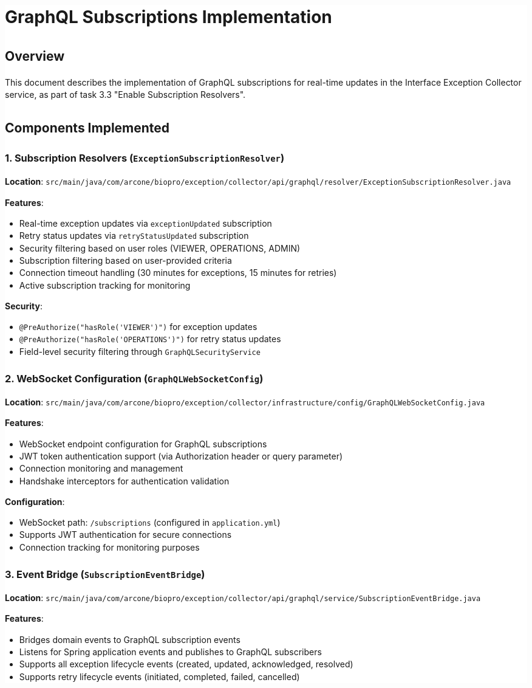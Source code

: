 # GraphQL Subscriptions Implementation

## Overview

This document describes the implementation of GraphQL subscriptions for real-time updates in the Interface Exception Collector service, as part of task 3.3 "Enable Subscription Resolvers".

## Components Implemented

### 1. Subscription Resolvers (`ExceptionSubscriptionResolver`)

**Location**: `src/main/java/com/arcone/biopro/exception/collector/api/graphql/resolver/ExceptionSubscriptionResolver.java`

**Features**:
- Real-time exception updates via `exceptionUpdated` subscription
- Retry status updates via `retryStatusUpdated` subscription
- Security filtering based on user roles (VIEWER, OPERATIONS, ADMIN)
- Subscription filtering based on user-provided criteria
- Connection timeout handling (30 minutes for exceptions, 15 minutes for retries)
- Active subscription tracking for monitoring

**Security**:
- `@PreAuthorize("hasRole('VIEWER')")` for exception updates
- `@PreAuthorize("hasRole('OPERATIONS')")` for retry status updates
- Field-level security filtering through `GraphQLSecurityService`

### 2. WebSocket Configuration (`GraphQLWebSocketConfig`)

**Location**: `src/main/java/com/arcone/biopro/exception/collector/infrastructure/config/GraphQLWebSocketConfig.java`

**Features**:
- WebSocket endpoint configuration for GraphQL subscriptions
- JWT token authentication support (via Authorization header or query parameter)
- Connection monitoring and management
- Handshake interceptors for authentication validation

**Configuration**:
- WebSocket path: `/subscriptions` (configured in `application.yml`)
- Supports JWT authentication for secure connections
- Connection tracking for monitoring purposes

### 3. Event Bridge (`SubscriptionEventBridge`)

**Location**: `src/main/java/com/arcone/biopro/exception/collector/api/graphql/service/SubscriptionEventBridge.java`

**Features**:
- Bridges domain events to GraphQL subscription events
- Listens for Spring application events and publishes to GraphQL subscribers
- Supports all exception lifecycle events (created, updated, acknowledged, resolved)
- Supports retry lifecycle events (initiated, completed, failed, cancelled)
